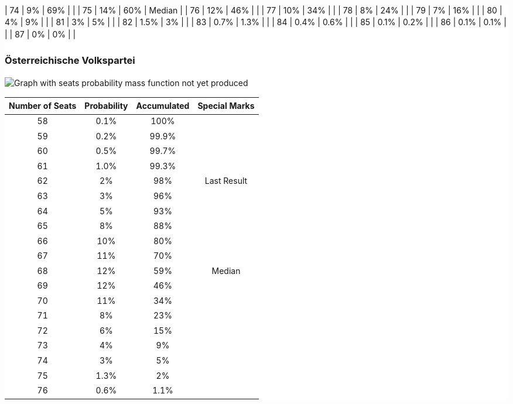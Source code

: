 | 74 | 9% | 69% |  |
| 75 | 14% | 60% | Median |
| 76 | 12% | 46% |  |
| 77 | 10% | 34% |  |
| 78 | 8% | 24% |  |
| 79 | 7% | 16% |  |
| 80 | 4% | 9% |  |
| 81 | 3% | 5% |  |
| 82 | 1.5% | 3% |  |
| 83 | 0.7% | 1.3% |  |
| 84 | 0.4% | 0.6% |  |
| 85 | 0.1% | 0.2% |  |
| 86 | 0.1% | 0.1% |  |
| 87 | 0% | 0% |  |

### Österreichische Volkspartei

![Graph with seats probability mass function not yet produced](2019-05-29-OGM-coalitions-seats-pmf-övp.png "Seats Probability Mass Function")

| Number of Seats | Probability | Accumulated | Special Marks |
|:---------------:|:-----------:|:-----------:|:-------------:|
| 58 | 0.1% | 100% |  |
| 59 | 0.2% | 99.9% |  |
| 60 | 0.5% | 99.7% |  |
| 61 | 1.0% | 99.3% |  |
| 62 | 2% | 98% | Last Result |
| 63 | 3% | 96% |  |
| 64 | 5% | 93% |  |
| 65 | 8% | 88% |  |
| 66 | 10% | 80% |  |
| 67 | 11% | 70% |  |
| 68 | 12% | 59% | Median |
| 69 | 12% | 46% |  |
| 70 | 11% | 34% |  |
| 71 | 8% | 23% |  |
| 72 | 6% | 15% |  |
| 73 | 4% | 9% |  |
| 74 | 3% | 5% |  |
| 75 | 1.3% | 2% |  |
| 76 | 0.6% | 1.1% |  |
